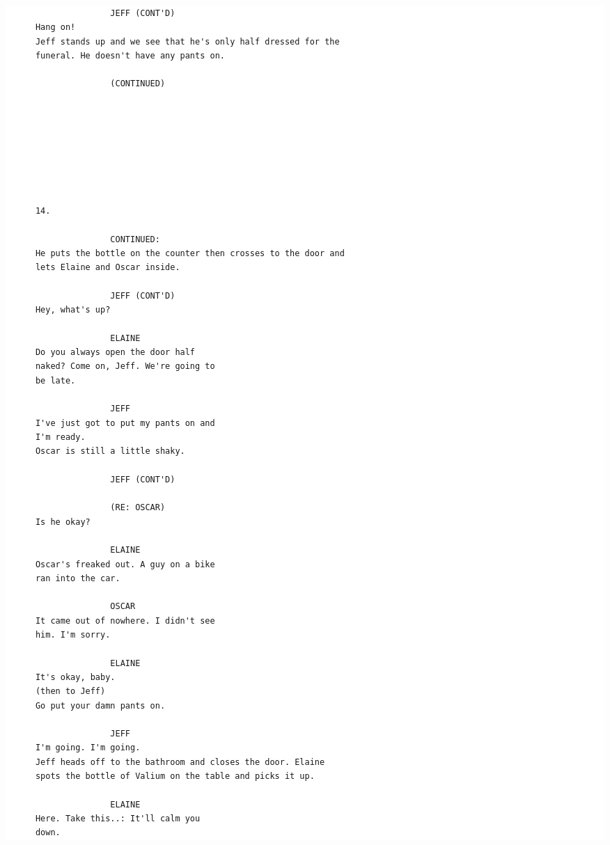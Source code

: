                          JEFF (CONT'D)
          Hang on!
          Jeff stands up and we see that he's only half dressed for the
          funeral. He doesn't have any pants on.

                         (CONTINUED)

                         

                         

                         

                         
          14.

                         CONTINUED:
          He puts the bottle on the counter then crosses to the door and
          lets Elaine and Oscar inside.

                         JEFF (CONT'D)
          Hey, what's up?

                         ELAINE
          Do you always open the door half
          naked? Come on, Jeff. We're going to
          be late.

                         JEFF
          I've just got to put my pants on and
          I'm ready.
          Oscar is still a little shaky.

                         JEFF (CONT'D)

                         (RE: OSCAR)
          Is he okay?

                         ELAINE
          Oscar's freaked out. A guy on a bike
          ran into the car.

                         OSCAR
          It came out of nowhere. I didn't see
          him. I'm sorry.

                         ELAINE
          It's okay, baby.
          (then to Jeff)
          Go put your damn pants on.

                         JEFF
          I'm going. I'm going.
          Jeff heads off to the bathroom and closes the door. Elaine
          spots the bottle of Valium on the table and picks it up.

                         ELAINE
          Here. Take this..: It'll calm you
          down.
